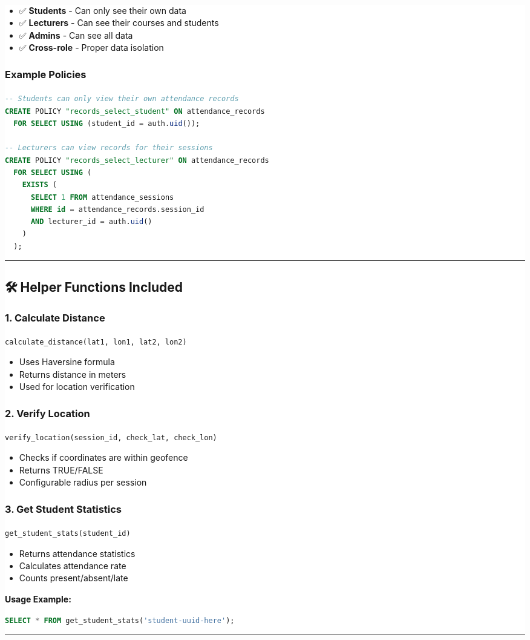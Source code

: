 - ✅ **Students** - Can only see their own data
- ✅ **Lecturers** - Can see their courses and students
- ✅ **Admins** - Can see all data
- ✅ **Cross-role** - Proper data isolation

### **Example Policies**

```sql
-- Students can only view their own attendance records
CREATE POLICY "records_select_student" ON attendance_records
  FOR SELECT USING (student_id = auth.uid());

-- Lecturers can view records for their sessions
CREATE POLICY "records_select_lecturer" ON attendance_records
  FOR SELECT USING (
    EXISTS (
      SELECT 1 FROM attendance_sessions
      WHERE id = attendance_records.session_id 
      AND lecturer_id = auth.uid()
    )
  );
```

---

## 🛠️ Helper Functions Included

### **1. Calculate Distance**
```sql
calculate_distance(lat1, lon1, lat2, lon2)
```
- Uses Haversine formula
- Returns distance in meters
- Used for location verification

### **2. Verify Location**
```sql
verify_location(session_id, check_lat, check_lon)
```
- Checks if coordinates are within geofence
- Returns TRUE/FALSE
- Configurable radius per session

### **3. Get Student Statistics**
```sql
get_student_stats(student_id)
```
- Returns attendance statistics
- Calculates attendance rate
- Counts present/absent/late

**Usage Example:**
```sql
SELECT * FROM get_student_stats('student-uuid-here');
```

---